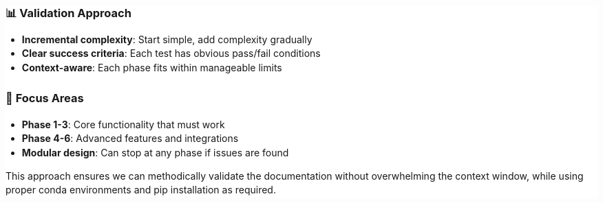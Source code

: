 ### 📊 **Validation Approach**
- **Incremental complexity**: Start simple, add complexity gradually
- **Clear success criteria**: Each test has obvious pass/fail conditions
- **Context-aware**: Each phase fits within manageable limits

### 🎯 **Focus Areas**
- **Phase 1-3**: Core functionality that must work
- **Phase 4-6**: Advanced features and integrations
- **Modular design**: Can stop at any phase if issues are found

This approach ensures we can methodically validate the documentation without overwhelming the context window, while using proper conda environments and pip installation as required.
